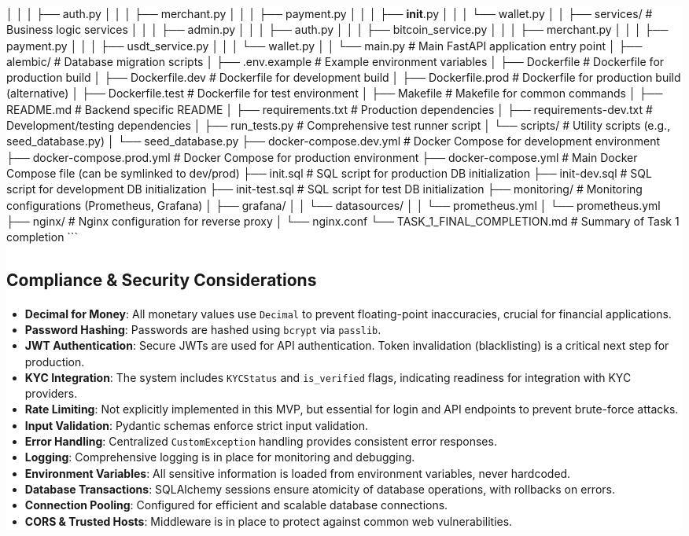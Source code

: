 │   │   │   ├── auth.py
│   │   │   ├── merchant.py
│   │   │   ├── payment.py
│   │   │   ├── __init__.py
│   │   │   └── wallet.py
│   │   ├── services/        # Business logic services
│   │   │   ├── admin.py
│   │   │   ├── auth.py
│   │   │   ├── bitcoin_service.py
│   │   │   ├── merchant.py
│   │   │   ├── payment.py
│   │   │   ├── usdt_service.py
│   │   │   └── wallet.py
│   │   └── main.py          # Main FastAPI application entry point
│   ├── alembic/             # Database migration scripts
│   ├── .env.example         # Example environment variables
│   ├── Dockerfile           # Dockerfile for production build
│   ├── Dockerfile.dev       # Dockerfile for development build
│   ├── Dockerfile.prod      # Dockerfile for production build (alternative)
│   ├── Dockerfile.test      # Dockerfile for test environment
│   ├── Makefile             # Makefile for common commands
│   ├── README.md            # Backend specific README
│   ├── requirements.txt     # Production dependencies
│   ├── requirements-dev.txt # Development/testing dependencies
│   ├── run_tests.py         # Comprehensive test runner script
│   └── scripts/             # Utility scripts (e.g., seed_database.py)
│       └── seed_database.py
├── docker-compose.dev.yml   # Docker Compose for development environment
├── docker-compose.prod.yml  # Docker Compose for production environment
├── docker-compose.yml       # Main Docker Compose file (can be symlinked to dev/prod)
├── init.sql                 # SQL script for production DB initialization
├── init-dev.sql             # SQL script for development DB initialization
├── init-test.sql            # SQL script for test DB initialization
├── monitoring/              # Monitoring configurations (Prometheus, Grafana)
│   ├── grafana/
│   │   └── datasources/
│   │       └── prometheus.yml
│   └── prometheus.yml
├── nginx/                   # Nginx configuration for reverse proxy
│   └── nginx.conf
└── TASK_1_FINAL_COMPLETION.md # Summary of Task 1 completion
\`\`\`

## Compliance & Security Considerations

-   **Decimal for Money**: All monetary values use `Decimal` to prevent floating-point inaccuracies, crucial for financial applications.
-   **Password Hashing**: Passwords are hashed using `bcrypt` via `passlib`.
-   **JWT Authentication**: Secure JWTs are used for API authentication. Token invalidation (blacklisting) is a critical next step for production.
-   **KYC Integration**: The system includes `KYCStatus` and `is_verified` flags, indicating readiness for integration with KYC providers.
-   **Rate Limiting**: Not explicitly implemented in this MVP, but essential for login and API endpoints to prevent brute-force attacks.
-   **Input Validation**: Pydantic schemas enforce strict input validation.
-   **Error Handling**: Centralized `CustomException` handling provides consistent error responses.
-   **Logging**: Comprehensive logging is in place for monitoring and debugging.
-   **Environment Variables**: All sensitive information is loaded from environment variables, never hardcoded.
-   **Database Transactions**: SQLAlchemy sessions ensure atomicity of database operations, with rollbacks on errors.
-   **Connection Pooling**: Configured for efficient and scalable database connections.
-   **CORS & Trusted Hosts**: Middleware is in place to protect against common web vulnerabilities.
